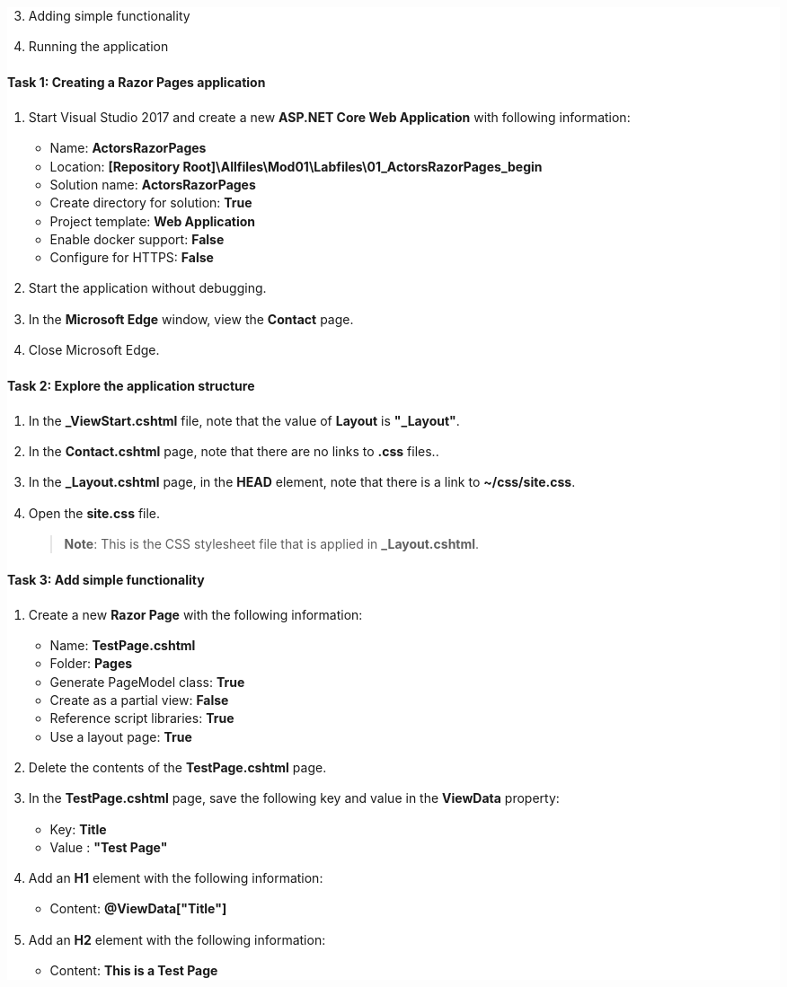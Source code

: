 3. Adding simple functionality

4. Running the application

#### Task 1: Creating a Razor Pages application

1. Start Visual Studio 2017 and create a new **ASP.NET Core Web Application** with following information:

    - Name: **ActorsRazorPages**
    - Location: **[Repository Root]\Allfiles\Mod01\Labfiles\01_ActorsRazorPages_begin**
    - Solution name: **ActorsRazorPages**
    - Create directory for solution: **True**
    - Project template: **Web Application**
    - Enable docker support: **False**
    - Configure for HTTPS: **False**

2. Start the application without debugging.

3. In the **Microsoft Edge** window, view the **Contact** page.

4. Close Microsoft Edge.

#### Task 2: Explore the application structure

1. In the **_ViewStart.cshtml** file, note that the value of **Layout** is **"_Layout"**.

2. In the **Contact.cshtml**  page, note that there are no links to **.css** files..

3.  In the **_Layout.cshtml** page, in the **HEAD** element, note that there is a link to **~/css/site.css**.

4. Open the **site.css** file.

    >**Note**: This is the CSS stylesheet file that is applied in **_Layout.cshtml**.

#### Task 3: Add simple functionality

1. Create a new **Razor Page** with the following information:
 
    - Name: **TestPage.cshtml**
    - Folder: **Pages**
    - Generate PageModel class: **True**
    - Create as a partial view: **False**
    - Reference script libraries: **True**
    - Use a layout page: **True**

2. Delete the contents of the **TestPage.cshtml** page.

3. In the **TestPage.cshtml** page, save the following key and value in the **ViewData** property: 

    - Key: **Title**
    - Value : **"Test Page"**

4. Add an **H1** element with the following information:
    - Content: **@ViewData["Title"]**

5. Add an **H2** element with the following information:
    - Content: **This is a Test Page**
